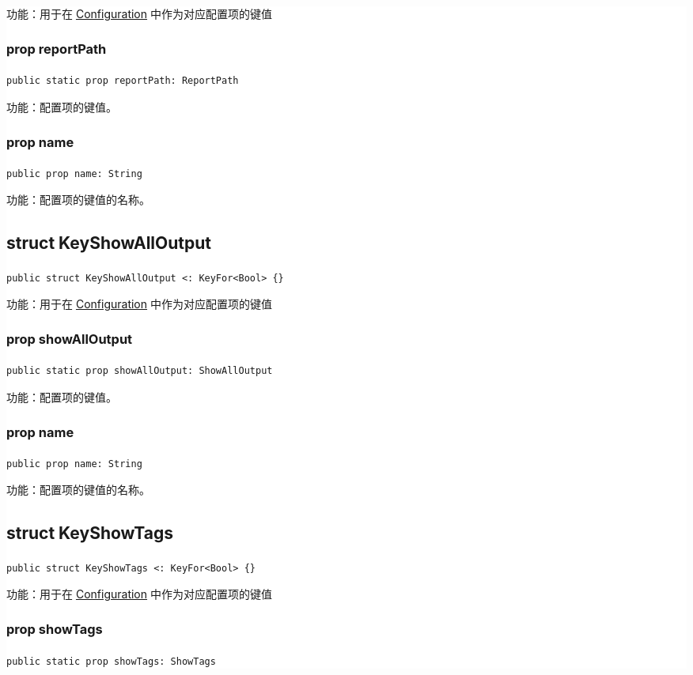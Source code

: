 功能：用于在 [Configuration](../../unittest_common/unittest_common_package_api/unittest_common_package_classes.md#class-configuration) 中作为对应配置项的键值

### prop reportPath

```cangjie
public static prop reportPath: ReportPath
```

功能：配置项的键值。

### prop name

```cangjie
public prop name: String
```

功能：配置项的键值的名称。

## struct KeyShowAllOutput

```cangjie
public struct KeyShowAllOutput <: KeyFor<Bool> {}
```

功能：用于在 [Configuration](../../unittest_common/unittest_common_package_api/unittest_common_package_classes.md#class-configuration) 中作为对应配置项的键值

### prop showAllOutput

```cangjie
public static prop showAllOutput: ShowAllOutput
```

功能：配置项的键值。

### prop name

```cangjie
public prop name: String
```

功能：配置项的键值的名称。

## struct KeyShowTags

```cangjie
public struct KeyShowTags <: KeyFor<Bool> {}
```

功能：用于在 [Configuration](../../unittest_common/unittest_common_package_api/unittest_common_package_classes.md#class-configuration) 中作为对应配置项的键值

### prop showTags

```cangjie
public static prop showTags: ShowTags
```
